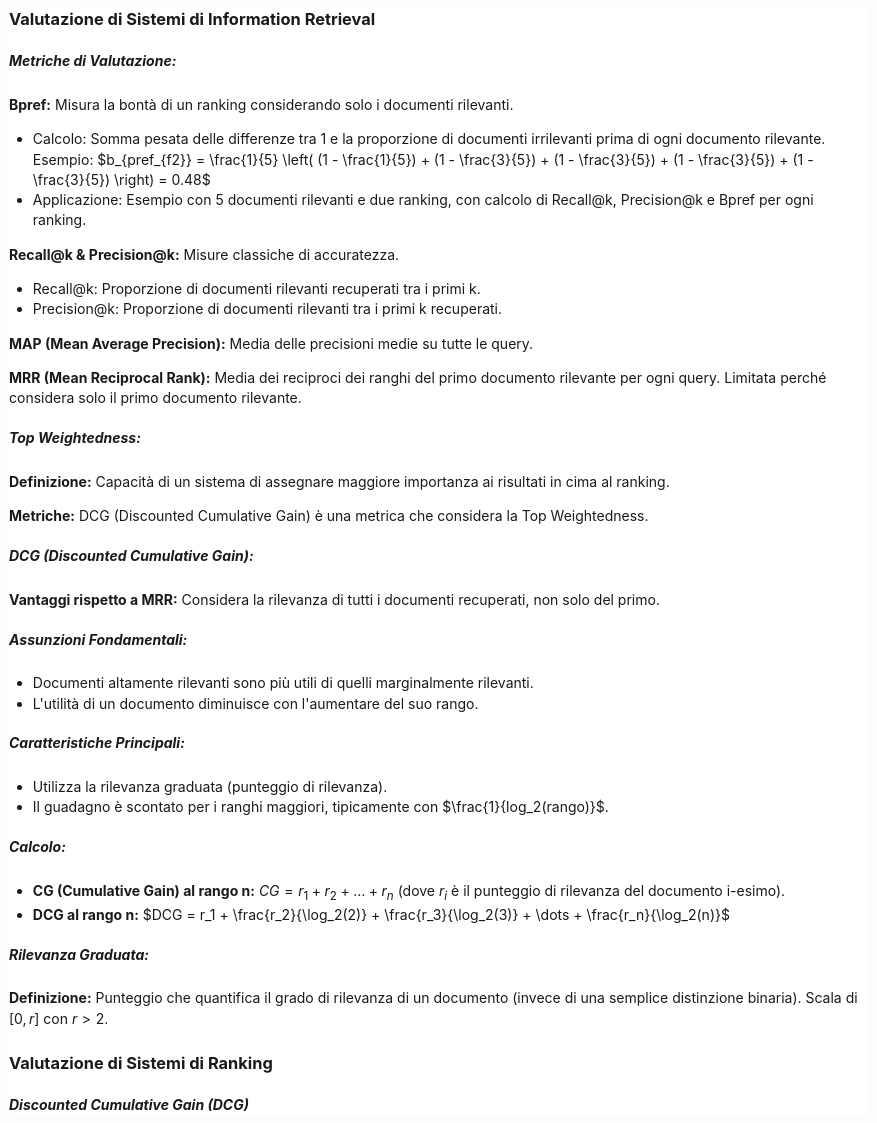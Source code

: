 ### Valutazione di Sistemi di Information Retrieval

##### Metriche di Valutazione:

**Bpref:** Misura la bontà di un ranking considerando solo i documenti rilevanti.
* Calcolo: Somma pesata delle differenze tra 1 e la proporzione di documenti irrilevanti prima di ogni documento rilevante. Esempio: $b_{pref_{f2}} = \frac{1}{5} \left( (1 - \frac{1}{5}) + (1 - \frac{3}{5}) + (1 - \frac{3}{5}) + (1 - \frac{3}{5}) + (1 - \frac{3}{5}) \right) = 0.48$
* Applicazione: Esempio con 5 documenti rilevanti e due ranking, con calcolo di Recall@k, Precision@k e Bpref per ogni ranking.

**Recall@k & Precision@k:** Misure classiche di accuratezza.
* Recall@k: Proporzione di documenti rilevanti recuperati tra i primi k.
* Precision@k: Proporzione di documenti rilevanti tra i primi k recuperati.

**MAP (Mean Average Precision):** Media delle precisioni medie su tutte le query.

**MRR (Mean Reciprocal Rank):** Media dei reciproci dei ranghi del primo documento rilevante per ogni query. Limitata perché considera solo il primo documento rilevante.

##### Top Weightedness:

**Definizione:** Capacità di un sistema di assegnare maggiore importanza ai risultati in cima al ranking.

**Metriche:** DCG (Discounted Cumulative Gain) è una metrica che considera la Top Weightedness.

##### DCG (Discounted Cumulative Gain):

**Vantaggi rispetto a MRR:** Considera la rilevanza di tutti i documenti recuperati, non solo del primo.

##### Assunzioni Fondamentali:

* Documenti altamente rilevanti sono più utili di quelli marginalmente rilevanti.
* L'utilità di un documento diminuisce con l'aumentare del suo rango.

##### Caratteristiche Principali:

* Utilizza la rilevanza graduata (punteggio di rilevanza).
* Il guadagno è scontato per i ranghi maggiori, tipicamente con $\frac{1}{log_2(rango)}$.

##### Calcolo:

* **CG (Cumulative Gain) al rango n:** $CG = r_1 + r_2 + \dots + r_n$ (dove $r_i$ è il punteggio di rilevanza del documento i-esimo).
* **DCG al rango n:** $DCG = r_1 + \frac{r_2}{\log_2(2)} + \frac{r_3}{\log_2(3)} + \dots + \frac{r_n}{\log_2(n)}$

##### Rilevanza Graduata:

**Definizione:** Punteggio che quantifica il grado di rilevanza di un documento (invece di una semplice distinzione binaria). Scala di $[0, r]$ con $r > 2$.

### Valutazione di Sistemi di Ranking

##### Discounted Cumulative Gain (DCG)
